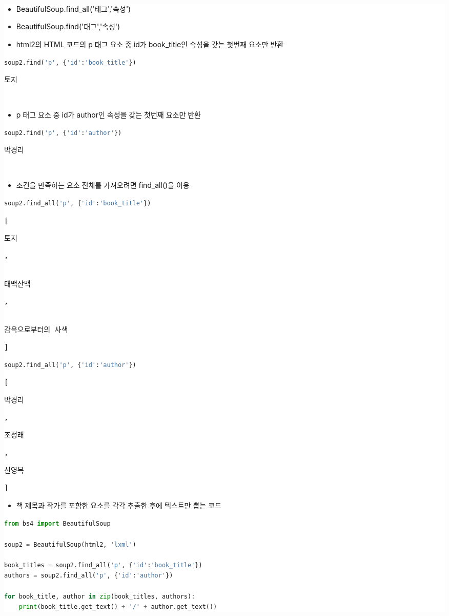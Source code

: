 
- BeautifulSoup.find_all('태그','속성')

- BeautifulSoup.find('태그','속성')


- html2의 HTML 코드의 p 태그 요소 중 id가 book_title인 속성을 갖는 첫번째 요소만 반환



```python
soup2.find('p', {'id':'book_title'})
```

<pre>
<p id="book_title">토지</p>
</pre>
- p 태그 요소 중 id가 author인 속성을 갖는 첫번째 요소만 반환



```python
soup2.find('p', {'id':'author'})
```

<pre>
<p id="author">박경리</p>
</pre>
- 조건을 만족하는 요소 전체를 가져오려면 find_all()을 이용



```python
soup2.find_all('p', {'id':'book_title'})
```

<pre>
[<p id="book_title">토지</p>,
 <p id="book_title">태백산맥</p>,
 <p id="book_title">감옥으로부터의 사색</p>]
</pre>

```python
soup2.find_all('p', {'id':'author'})
```

<pre>
[<p id="author">박경리</p>, <p id="author">조정래</p>, <p id="author">신영복</p>]
</pre>
- 책 제목과 작가를 포함한 요소를 각각 추출한 후에 텍스트만 뽑는 코드



```python
from bs4 import BeautifulSoup

soup2 = BeautifulSoup(html2, 'lxml')

book_titles = soup2.find_all('p', {'id':'book_title'})
authors = soup2.find_all('p', {'id':'author'})

for book_title, author in zip(book_titles, authors):
    print(book_title.get_text() + '/' + author.get_text())
```
